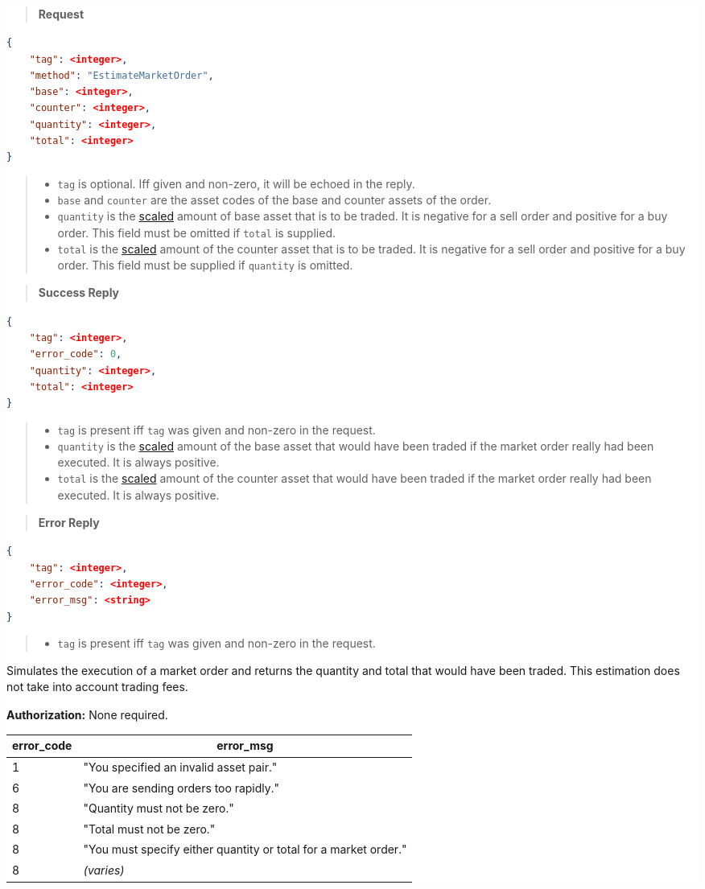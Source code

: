 > **Request**

```json
{
    "tag": <integer>,
    "method": "EstimateMarketOrder",
    "base": <integer>,
    "counter": <integer>,
    "quantity": <integer>,
    "total": <integer>
}
```

> * `tag` is optional. Iff given and non-zero, it will be echoed in the reply.
> * `base` and `counter` are the asset codes of the base and counter assets of the order.
> * `quantity` is the [scaled][] amount of base asset that is to be traded. It is negative for a sell order and positive for a buy order. This field must be omitted if `total` is supplied.
> * `total` is the [scaled][] amount of the counter asset that is to be traded. It is negative for a sell order and positive for a buy order. This field must be supplied if `quantity` is omitted.

> **Success Reply**

```json
{
    "tag": <integer>,
    "error_code": 0,
    "quantity": <integer>,
    "total": <integer>
}
```

> * `tag` is present iff `tag` was given and non-zero in the request.
> * `quantity` is the [scaled][] amount of the base asset that would have been traded if the market order really had been executed. It is always positive.
> * `total` is the [scaled][] amount of the counter asset that would have been traded if the market order really had been executed. It is always positive.

> **Error Reply**

```json
{
    "tag": <integer>,
    "error_code": <integer>,
    "error_msg": <string>
}
```

> * `tag` is present iff `tag` was given and non-zero in the request.

Simulates the execution of a market order and returns the quantity and total that would have been traded. This estimation does not take into account trading fees.

**Authorization:** None required.

error_code | error_msg
-------------|------------------------------------------------------------------
1            | "You specified an invalid asset pair."
6            | "You are sending orders too rapidly."
8            | "Quantity must not be zero."
8            | "Total must not be zero."
8            | "You must specify either quantity or total for a market order."
8            | *(varies)*


[IETF RFC 4627]: https://tools.ietf.org/html/rfc4627
[IETF RFC 6455]: https://tools.ietf.org/html/rfc6455
[scaled]: #scaling